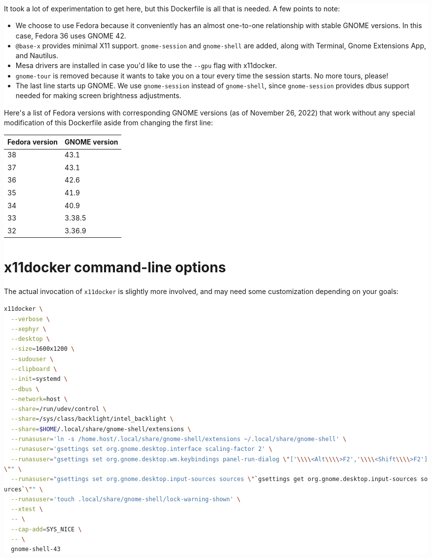 It took a lot of experimentation to get here, but this Dockerfile is all that is needed.  A few points to note:

- We choose to use Fedora because it conveniently has an almost one-to-one relationship with stable GNOME versions.  In this case, Fedora 36 uses GNOME 42.
- `@base-x` provides minimal X11 support.  `gnome-session` and `gnome-shell` are added, along with Terminal, Gnome Extensions App, and Nautilus.
- Mesa drivers are installed in case you'd like to use the `--gpu` flag with x11docker.
- `gnome-tour` is removed because it wants to take you on a tour every time the session starts.  No more tours, please!
- The last line starts up GNOME.  We use `gnome-session` instead of `gnome-shell`, since `gnome-session` provides dbus support needed for making screen brightness adjustments.

Here's a list of Fedora versions with corresponding GNOME versions (as of November 26, 2022) that work without any special modification of this Dockerfile aside from changing the first line:

| Fedora version | GNOME version |
|----|--------|
| 38 | 43.1   |
| 37 | 43.1   |
| 36 | 42.6   |
| 35 | 41.9   |
| 34 | 40.9   |
| 33 | 3.38.5 |
| 32 | 3.36.9 |

# x11docker command-line options

The actual invocation of `x11docker` is slightly more involved, and may need some customization depending on your goals:

```sh
x11docker \
  --verbose \
  --xephyr \
  --desktop \
  --size=1600x1200 \
  --sudouser \
  --clipboard \
  --init=systemd \
  --dbus \
  --network=host \
  --share=/run/udev/control \
  --share=/sys/class/backlight/intel_backlight \
  --share=$HOME/.local/share/gnome-shell/extensions \
  --runasuser='ln -s /home.host/.local/share/gnome-shell/extensions ~/.local/share/gnome-shell' \
  --runasuser='gsettings set org.gnome.desktop.interface scaling-factor 2' \
  --runasuser="gsettings set org.gnome.desktop.wm.keybindings panel-run-dialog \"['\\\\<Alt\\\\>F2','\\\\<Shift\\\\>F2']\"" \
  --runasuser="gsettings set org.gnome.desktop.input-sources sources \"`gsettings get org.gnome.desktop.input-sources sources`\"" \
  --runasuser='touch .local/share/gnome-shell/lock-warning-shown' \
  --xtest \
  -- \
  --cap-add=SYS_NICE \
  -- \
  gnome-shell-43
```
